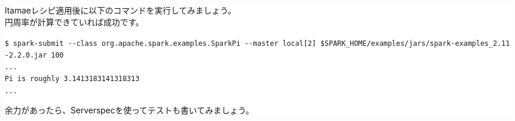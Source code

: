 Itamaeレシピ適用後に以下のコマンドを実行してみましょう。  
円周率が計算できていれば成功です。

```
$ spark-submit --class org.apache.spark.examples.SparkPi --master local[2] $SPARK_HOME/examples/jars/spark-examples_2.11-2.2.0.jar 100
...
Pi is roughly 3.1413183141318313
...
```

余力があったら、Serverspecを使ってテストも書いてみましょう。
